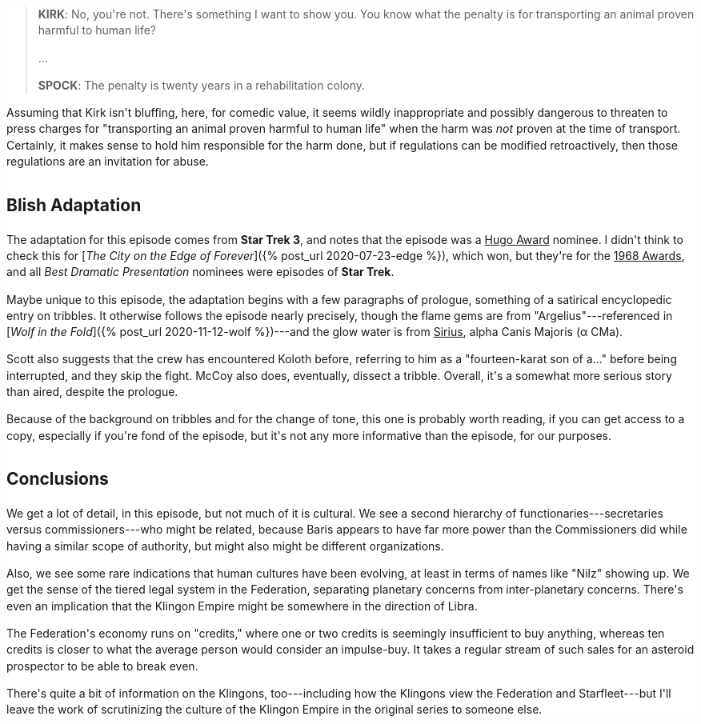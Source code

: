  > **KIRK**: No, you're not. There's something I want to show you. You know what the penalty is for transporting an animal proven harmful to human life?
 >
 > ...
 >
 > **SPOCK**: The penalty is twenty years in a rehabilitation colony.

Assuming that Kirk isn't bluffing, here, for comedic value, it seems wildly inappropriate and possibly dangerous to threaten to press charges for "transporting an animal proven harmful to human life" when the harm was *not* proven at the time of transport.  Certainly, it makes sense to hold him responsible for the harm done, but if regulations can be modified retroactively, then those regulations are an invitation for abuse.

## Blish Adaptation

The adaptation for this episode comes from **Star Trek 3**, and notes that the episode was a [Hugo Award](https://en.wikipedia.org/wiki/Hugo_Award) nominee.  I didn't think to check this for [*The City on the Edge of Forever*]({% post_url 2020-07-23-edge %}), which won, but they're for the [1968 Awards](http://www.thehugoawards.org/hugo-history/1968-hugo-awards/), and all *Best Dramatic Presentation* nominees were episodes of **Star Trek**.

Maybe unique to this episode, the adaptation begins with a few paragraphs of prologue, something of a satirical encyclopedic entry on tribbles.  It otherwise follows the episode nearly precisely, though the flame gems are from "Argelius"---referenced in [*Wolf in the Fold*]({% post_url 2020-11-12-wolf %})---and the glow water is from [Sirius](https://en.wikipedia.org/wiki/Sirius), alpha Canis Majoris (α CMa).

Scott also suggests that the crew has encountered Koloth before, referring to him as a "fourteen-karat son of a..." before being interrupted, and they skip the fight.  McCoy also does, eventually, dissect a tribble.  Overall, it's a somewhat more serious story than aired, despite the prologue.

Because of the background on tribbles and for the change of tone, this one is probably worth reading, if you can get access to a copy, especially if you're fond of the episode, but it's not any more informative than the episode, for our purposes.

## Conclusions

We get a lot of detail, in this episode, but not much of it is cultural.  We see a second hierarchy of functionaries---secretaries versus commissioners---who might be related, because Baris appears to have far more power than the Commissioners did while having a similar scope of authority, but might also might be different organizations.

Also, we see some rare indications that human cultures have been evolving, at least in terms of names like "Nilz" showing up.  We get the sense of the tiered legal system in the Federation, separating planetary concerns from inter-planetary concerns.  There's even an implication that the Klingon Empire might be somewhere in the direction of Libra.

The Federation's economy runs on "credits," where one or two credits is seemingly insufficient to buy anything, whereas ten credits is closer to what the average person would consider an impulse-buy.  It takes a regular stream of such sales for an asteroid prospector to be able to break even.

There's quite a bit of information on the Klingons, too---including how the Klingons view the Federation and Starfleet---but I'll leave the work of scrutinizing the culture of the Klingon Empire in the original series to someone else.
